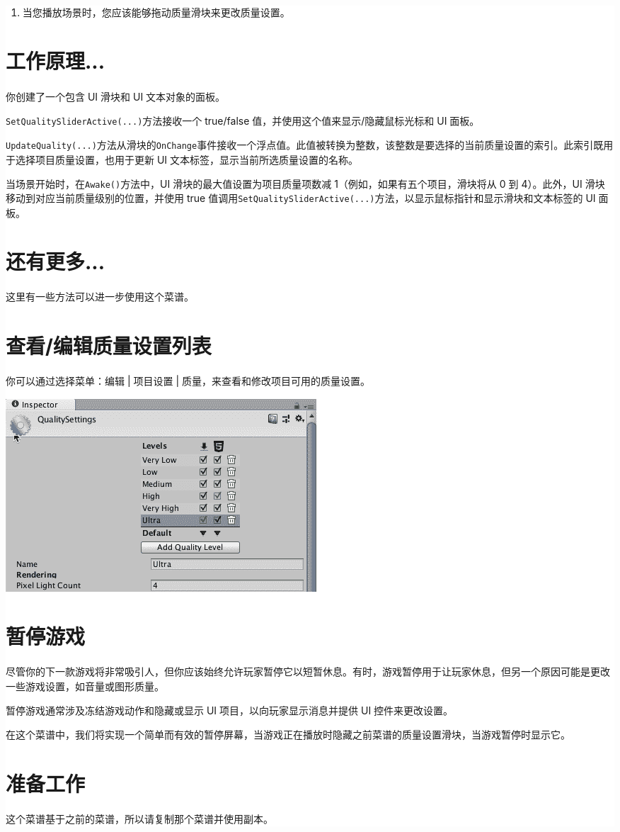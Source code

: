 1.  当您播放场景时，您应该能够拖动质量滑块来更改质量设置。

# 工作原理...

你创建了一个包含 UI 滑块和 UI 文本对象的面板。

`SetQualitySliderActive(...)`方法接收一个 true/false 值，并使用这个值来显示/隐藏鼠标光标和 UI 面板。

`UpdateQuality(...)`方法从滑块的`OnChange`事件接收一个浮点值。此值被转换为整数，该整数是要选择的当前质量设置的索引。此索引既用于选择项目质量设置，也用于更新 UI 文本标签，显示当前所选质量设置的名称。

当场景开始时，在`Awake()`方法中，UI 滑块的最大值设置为项目质量项数减 1（例如，如果有五个项目，滑块将从 0 到 4）。此外，UI 滑块移动到对应当前质量级别的位置，并使用 true 值调用`SetQualitySliderActive(...)`方法，以显示鼠标指针和显示滑块和文本标签的 UI 面板。

# 还有更多...

这里有一些方法可以进一步使用这个菜谱。

# 查看/编辑质量设置列表

你可以通过选择菜单：编辑 | 项目设置 | 质量，来查看和修改项目可用的质量设置。

![](img/211f0b70-908b-4097-a20d-db4b63cd639c.png)

# 暂停游戏

尽管你的下一款游戏将非常吸引人，但你应该始终允许玩家暂停它以短暂休息。有时，游戏暂停用于让玩家休息，但另一个原因可能是更改一些游戏设置，如音量或图形质量。

暂停游戏通常涉及冻结游戏动作和隐藏或显示 UI 项目，以向玩家显示消息并提供 UI 控件来更改设置。

在这个菜谱中，我们将实现一个简单而有效的暂停屏幕，当游戏正在播放时隐藏之前菜谱的质量设置滑块，当游戏暂停时显示它。

# 准备工作

这个菜谱基于之前的菜谱，所以请复制那个菜谱并使用副本。
